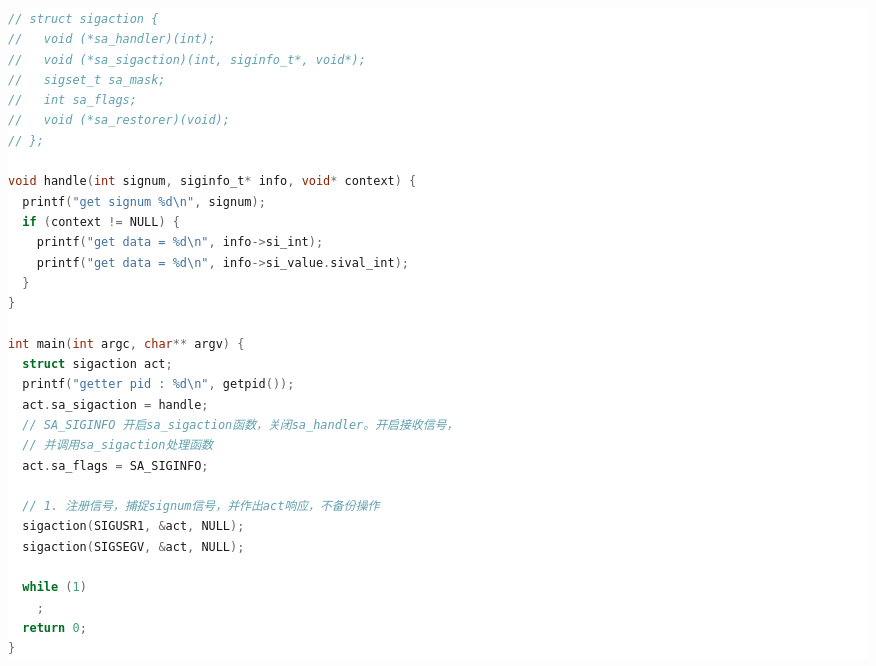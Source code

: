 ```c
// struct sigaction {
//   void (*sa_handler)(int);
//   void (*sa_sigaction)(int, siginfo_t*, void*);
//   sigset_t sa_mask;
//   int sa_flags;
//   void (*sa_restorer)(void);
// };

void handle(int signum, siginfo_t* info, void* context) {
  printf("get signum %d\n", signum);
  if (context != NULL) {
    printf("get data = %d\n", info->si_int);
    printf("get data = %d\n", info->si_value.sival_int);
  }
}

int main(int argc, char** argv) {
  struct sigaction act;
  printf("getter pid : %d\n", getpid());
  act.sa_sigaction = handle;
  // SA_SIGINFO 开启sa_sigaction函数，关闭sa_handler。开启接收信号，
  // 并调用sa_sigaction处理函数
  act.sa_flags = SA_SIGINFO;

  // 1. 注册信号，捕捉signum信号，并作出act响应，不备份操作
  sigaction(SIGUSR1, &act, NULL);
  sigaction(SIGSEGV, &act, NULL);

  while (1)
    ;
  return 0;
}
```
